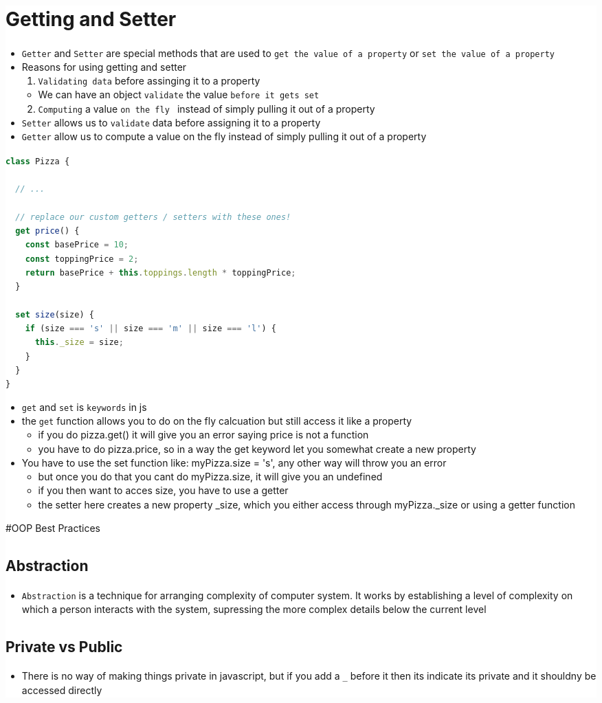 # Getting and Setter
* `Getter` and `Setter` are special methods that are used to `get the value of a property` or `set the value of a property`
* Reasons for using getting and setter
  1) `Validating data` before assinging it to a property
    * We can have an object `validate` the value `before it gets set`
  2) `Computing` a value `on the fly ` instead of simply pulling it out of a property
* `Setter` allows us to `validate` data before assigning it to a property 
* `Getter` allow us to compute a value on the fly instead of simply pulling it out of a property

``` js
class Pizza {

  // ...

  // replace our custom getters / setters with these ones!
  get price() {
    const basePrice = 10;
    const toppingPrice = 2;
    return basePrice + this.toppings.length * toppingPrice;
  }

  set size(size) {
    if (size === 's' || size === 'm' || size === 'l') {
      this._size = size;
    }
  }
}

```
* `get` and `set` is `keywords` in js
* the `get` function allows you to do on the fly calcuation but still access it like a property
  * if you do pizza.get() it will give you an error saying price is not a function
  * you have to do pizza.price, so in a way the get keyword let you somewhat create a new property
* You have to use the set function like: myPizza.size = 's', any other way will throw you an error
  * but once you do that you cant do myPizza.size, it will give you an undefined
  * if you then want to acces size, you have to use a getter 
  * the setter here creates a new property _size, which you either access through myPizza._size or using a getter function

#OOP Best Practices
## Abstraction
* `Abstraction` is a technique for arranging complexity of computer system. It works by establishing a level of complexity on which a person interacts with the system, supressing the more complex details below the current level

## Private vs Public
* There is no way of making things private in javascript, but if you add a `_` before it then its indicate its private and it shouldny be accessed directly
